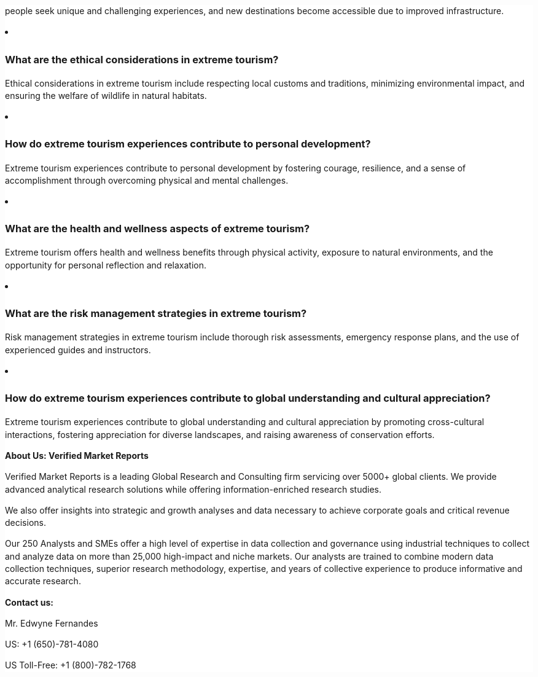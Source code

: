 people seek unique and challenging experiences, and new destinations become accessible due to improved infrastructure.</p> </li> <li> <h3>What are the ethical considerations in extreme tourism?</h3> <p>Ethical considerations in extreme tourism include respecting local customs and traditions, minimizing environmental impact, and ensuring the welfare of wildlife in natural habitats.</p> </li> <li> <h3>How do extreme tourism experiences contribute to personal development?</h3> <p>Extreme tourism experiences contribute to personal development by fostering courage, resilience, and a sense of accomplishment through overcoming physical and mental challenges.</p> </li> <li> <h3>What are the health and wellness aspects of extreme tourism?</h3> <p>Extreme tourism offers health and wellness benefits through physical activity, exposure to natural environments, and the opportunity for personal reflection and relaxation.</p> </li> <li> <h3>What are the risk management strategies in extreme tourism?</h3> <p>Risk management strategies in extreme tourism include thorough risk assessments, emergency response plans, and the use of experienced guides and instructors.</p> </li> <li> <h3>How do extreme tourism experiences contribute to global understanding and cultural appreciation?</h3> <p>Extreme tourism experiences contribute to global understanding and cultural appreciation by promoting cross-cultural interactions, fostering appreciation for diverse landscapes, and raising awareness of conservation efforts.</p> </li> </ol></div></body></html></h3><p id="" class=""><strong>About Us: Verified Market Reports</strong></p><p id="" class="">Verified Market Reports is a leading Global Research and Consulting firm servicing over 5000+ global clients. We provide advanced analytical research solutions while offering information-enriched research studies.</p><p id="" class="">We also offer insights into strategic and growth analyses and data necessary to achieve corporate goals and critical revenue decisions.</p><p id="" class="">Our 250 Analysts and SMEs offer a high level of expertise in data collection and governance using industrial techniques to collect and analyze data on more than 25,000 high-impact and niche markets. Our analysts are trained to combine modern data collection techniques, superior research methodology, expertise, and years of collective experience to produce informative and accurate research.</p><p id="" class=""><strong>Contact us:</strong></p><p id="" class="">Mr. Edwyne Fernandes</p><p id="" class="">US: +1 (650)-781-4080</p><p id="" class="">US Toll-Free: +1 (800)-782-1768</p>
